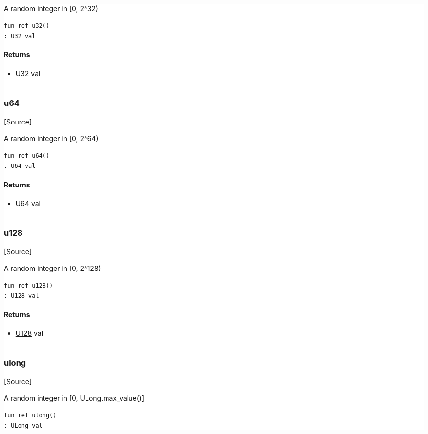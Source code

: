 
A random integer in [0, 2^32)


```pony
fun ref u32()
: U32 val
```

#### Returns

* [U32](builtin-U32.md) val

---

### u64
<span class="source-link">[[Source]](src/random/random.md#L63)</span>


A random integer in [0, 2^64)


```pony
fun ref u64()
: U64 val
```

#### Returns

* [U64](builtin-U64.md) val

---

### u128
<span class="source-link">[[Source]](src/random/random.md#L69)</span>


A random integer in [0, 2^128)


```pony
fun ref u128()
: U128 val
```

#### Returns

* [U128](builtin-U128.md) val

---

### ulong
<span class="source-link">[[Source]](src/random/random.md#L75)</span>


A random integer in [0, ULong.max_value()]


```pony
fun ref ulong()
: ULong val
```
